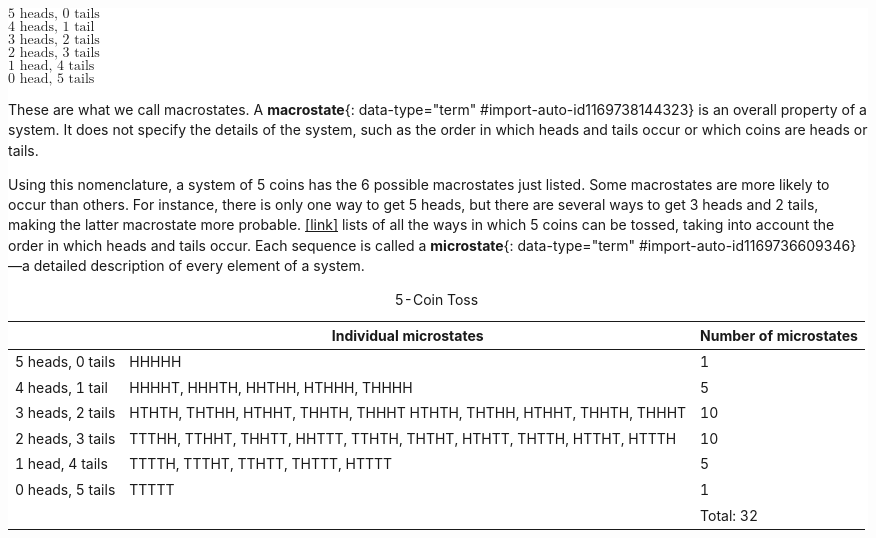 <div data-type="equation">
<math xmlns="http://www.w3.org/1998/Math/MathML"> <semantics> <mrow> <mrow> <mtable> <mtr> <mrow> <mrow> <mtext>5 heads, 0 tails</mtext> </mrow> <mrow /> </mrow> </mtr> <mtr> <mrow> <mrow> <mtext>4 heads, 1 tail</mtext> </mrow> <mrow /> </mrow> </mtr> <mtr> <mrow> <mrow> <mtext>3 heads, 2 tails</mtext> </mrow> <mrow /> </mrow> </mtr> <mtr> <mrow> <mrow> <mtext>2 heads, 3 tails</mtext> </mrow> <mrow /> </mrow> </mtr> <mtr> <mrow> <mrow> <mtext>1 head, 4 tails</mtext> </mrow> <mrow /> </mrow> </mtr> <mtr> <mrow> <mrow> <mtext>0 head, 5 tails</mtext> </mrow> <mrow /> </mrow> </mtr> </mtable> <mrow /> </mrow> </mrow> <annotation encoding="StarMath 5.0">alignl { stack { size 12{"5 heads, 0 tails"} {} # size 12{"4 heads, 1 tail"} {} # size 12{"3 heads, 2 tails"} {} # size 12{"2 heads, 3 tails"} {} # size 12{"1 head, 4 tails"} {} # size 12{"0 head, 5 tails"} {} } } {}</annotation> </semantics> </math>
</div>

These are what we call macrostates. A **macrostate**{: data-type="term" #import-auto-id1169738144323} is an overall property of a system. It does not specify the details of the system, such as the order in which heads and tails occur or which coins are heads or tails.

Using this nomenclature, a system of 5 coins has the 6 possible macrostates just listed. Some macrostates are more likely to occur than others. For instance, there is only one way to get 5 heads, but there are several ways to get 3 heads and 2 tails, making the latter macrostate more probable. [\[link\]](#import-auto-id1169738164494) lists of all the ways in which 5 coins can be tossed, taking into account the order in which heads and tails occur. Each sequence is called a **microstate**{: data-type="term" #import-auto-id1169736609346}—a detailed description of every element of a system.

<table id="import-auto-id1169738164494" summary="A table with combinations of five coins tossed together five times is shown. The first column shows different toss results. The second column represents individual microstates, and the third column represents the number of microstates."><caption><span data-type="title">5-Coin Toss</span></caption><thead><tr>
            <th />
            <th>Individual microstates</th>
            <th>Number of microstates</th>
          </tr></thead><tbody><tr>
            <td>5 heads, 0 tails</td>
            <td>HHHHH</td>
            <td data-align="center">1</td>
          </tr><tr>
            <td>4 heads, 1 tail</td>
            <td>HHHHT, HHHTH, HHTHH, HTHHH, THHHH</td>
            <td data-align="center">5</td>
          </tr><tr>
            <td>3 heads, 2 tails</td>
            <td>HTHTH, THTHH, HTHHT, THHTH, THHHT HTHTH, THTHH, HTHHT, THHTH, THHHT</td>
            <td data-align="center">10</td>
          </tr><tr>
            <td>2 heads, 3 tails</td>
            <td>TTTHH, TTHHT, THHTT, HHTTT, TTHTH, THTHT, HTHTT, THTTH, HTTHT, HTTTH</td>
            <td data-align="center">10</td>
          </tr><tr>
            <td>1 head, 4 tails</td>
            <td>TTTTH, TTTHT, TTHTT, THTTT, HTTTT</td>
            <td data-align="center">5</td>
          </tr><tr>
            <td>0 heads, 5 tails</td>
            <td>TTTTT</td>
            <td data-align="center">1</td>
          </tr><tr>
            <td />
            <td />
            <td data-align="center">Total: 32</td>
          </tr></tbody></table>
